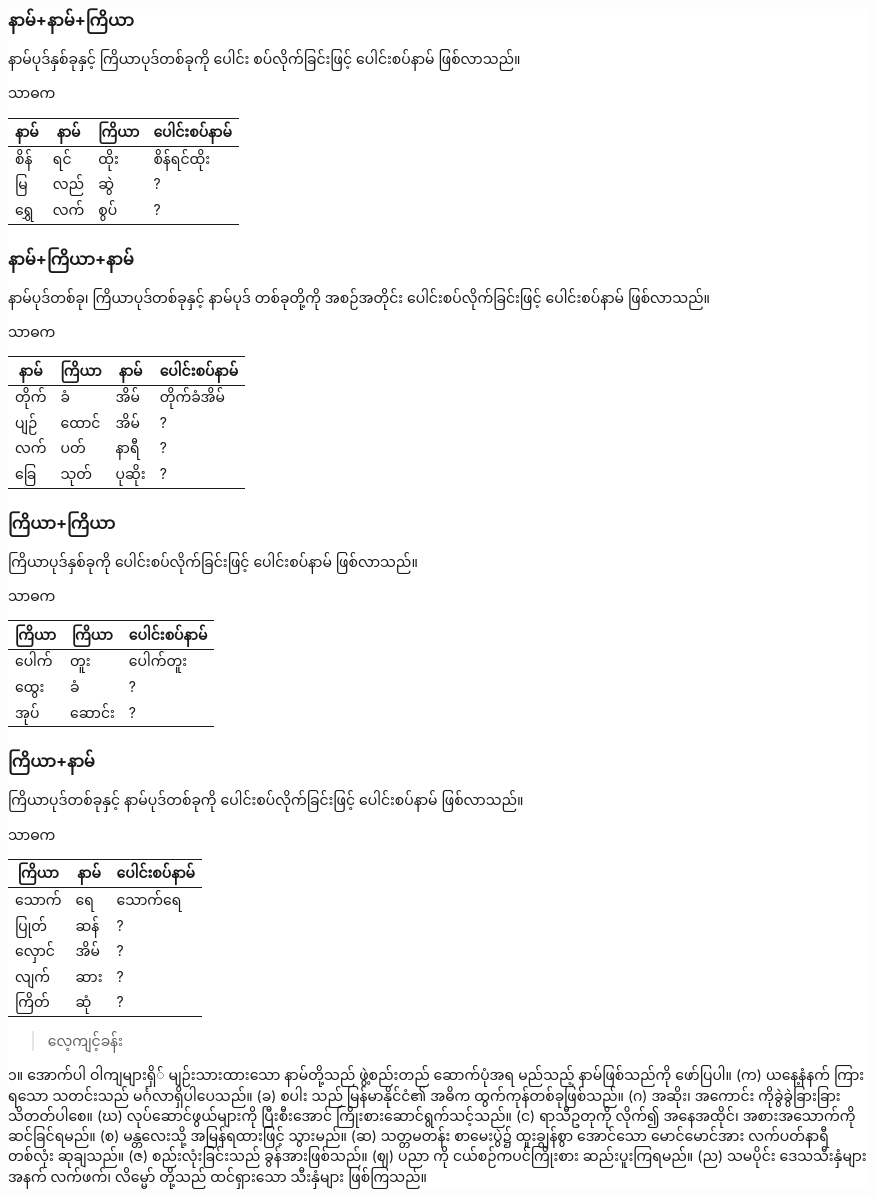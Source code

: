 ### နာမ်+နာမ်+ကြိယာ

နာမ်ပုဒ်နှစ်ခုနှင့် ကြိယာပုဒ်တစ်ခုကို ပေါင်း စပ်လိုက်ခြင်းဖြင့် ပေါင်းစပ်နာမ် ဖြစ်လာသည်။

သာဓက

နာမ် | နာမ် | ကြိယာ | ပေါင်းစပ်နာမ်
---|---|---|---
စိန် | ရင် | ထိုး | စိန်ရင်ထိုး
မြ | လည် | ဆွဲ | ?
ရွှေ | လက် | စွပ် | ?

### နာမ်+ကြိယာ+နာမ်

နာမ်ပုဒ်တစ်ခု၊ ကြိယာပုဒ်တစ်ခုနှင့် နာမ်ပုဒ် တစ်ခုတို့ကို အစဉ်အတိုင်း ပေါင်းစပ်လိုက်ခြင်းဖြင့် ပေါင်းစပ်နာမ် ဖြစ်လာသည်။

သာဓက

နာမ် | ကြိယာ | နာမ် | ပေါင်းစပ်နာမ်
---|---|---|---
တိုက် | ခံ | အိမ် | တိုက်ခံအိမ်
ပျဉ် | ထောင် | အိမ် | ?
လက် | ပတ် | နာရီ | ?
ခြေ | သုတ် | ပုဆိုး | ?

### ကြိယာ+ကြိယာ

ကြိယာပုဒ်နှစ်ခုကို ပေါင်းစပ်လိုက်ခြင်းဖြင့် ပေါင်းစပ်နာမ် ဖြစ်လာသည်။

သာဓက

ကြိယာ | ကြိယာ | ပေါင်းစပ်နာမ်
---|---|---
ပေါက် | တူး | ပေါက်တူး
ထွေး | ခံ | ?
အုပ် | ဆောင်း | ?

### ကြိယာ+နာမ်

ကြိယာပုဒ်တစ်ခုနှင့် နာမ်ပုဒ်တစ်ခုကို ပေါင်းစပ်လိုက်ခြင်းဖြင့် ပေါင်းစပ်နာမ် ဖြစ်လာသည်။

သာဓက

ကြိယာ | နာမ် | ပေါင်းစပ်နာမ်
---|---|---
သောက် | ရေ | သောက်ရေ
ပြုတ် | ဆန် | ?
လှောင် | အိမ် | ?
လျက် | ဆား | ?
ကြိတ် | ဆုံ | ?

> လေ့ကျင့်ခန်း

၁။ အောက်ပါ ဝါကျများရှိ် မျဉ်းသားထားသော နာမ်တို့သည် ဖွဲ့စည်းတည် ဆောက်ပုံအရ
မည်သည့် နာမ်ဖြစ်သည်ကို ဖော်ပြပါ။
(က) ယနေ့နံနက် ကြားရသော သတင်းသည် မင်္ဂလာရှိပါပေသည်။
(ခ) စပါး သည် မြန်မာနိုင်ငံ၏ အဓိက ထွက်ကုန်တစ်ခုဖြစ်သည်။
(ဂ) အဆိုး၊ အကောင်း ကိုခွဲခွဲခြားခြား သိတတ်ပါစေ။
(ဃ) လုပ်ဆောင်ဖွယ်များကို ပြီးစီးအောင် ကြိုးစားဆောင်ရွက်သင့်သည်။
(င) ရာသီဥတုကို လိုက်၍ အနေအထိုင်၊ အစားအသောက်ကို ဆင်ခြင်ရမည်။
(စ) မန္တလေးသို့ အမြန်ရထားဖြင့် သွားမည်။
(ဆ) သတ္တမတန်း စာမေးပွဲ၌ ထူးချွန်စွာ အောင်သော မောင်မောင်အား လက်ပတ်နာရီ တစ်လုံး
ဆုချသည်။
(ဇ) စည်းလုံးခြင်းသည် ခွန်အားဖြစ်သည်။
(ဈ) ပညာ ကို ငယ်စဉ်ကပင်ကြိုးစား ဆည်းပူးကြရမည်။
(ည) သမပိုင်း ဒေသသီးနှံများအနက် လက်ဖက်၊ လိမ္မော် တို့သည် ထင်ရှားသော သီးနှံများ
ဖြစ်ကြသည်။